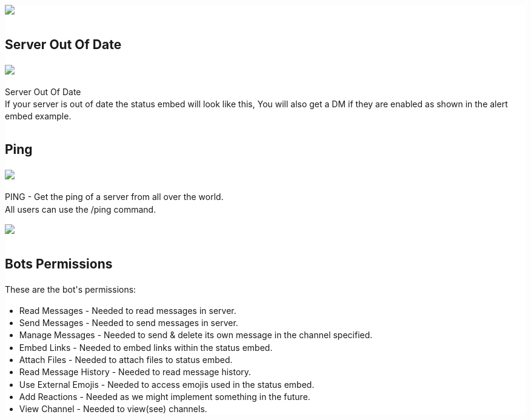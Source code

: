   </p>
  <span class="ml-1" >
    <img src="/img/statusbot/serverstatusinfotype1.png" />
  </span>
 </div>

## Server Out Of Date

<div class="flex-vcenter mb-1">
    <img src="/img/statusbot/swoutofdatemsg.png" width="300px" />
  <p class="m-0">
  <span class="statusbot-title">Server Out Of Date</span><br/>
  If your server is out of date the status embed will look like this, You will also get a DM if they are enabled as shown in the alert embed example.
  </p>
 </div>

## Ping

<div class="flex-vcenter mb-1">
    <img src="/img/statusbot/swglobalping.png" width="300px" />
  <p class="m-0">
  <span class="statusbot-title">PING</span> - Get the ping of a server from all over the world.<br/>
    All users can use the <span class="code-text">/ping</span> command.
  </p>
 </div>

   <img src="/img/statusbot/swglobalpinginfo.png" />

## Bots Permissions
These are the bot's permissions:

- Read Messages - Needed to read messages in server.
- Send Messages - Needed to send messages in server.
- Manage Messages - Needed to send & delete its own message in the channel specified.
- Embed Links - Needed to embed links within the status embed.
- Attach Files - Needed to attach files to status embed.
- Read Message History - Needed to read message history.
- Use External Emojis - Needed to access emojis used in the status embed.
- Add Reactions - Needed as we might implement something in the future.
- View Channel - Needed to view(see) channels.
